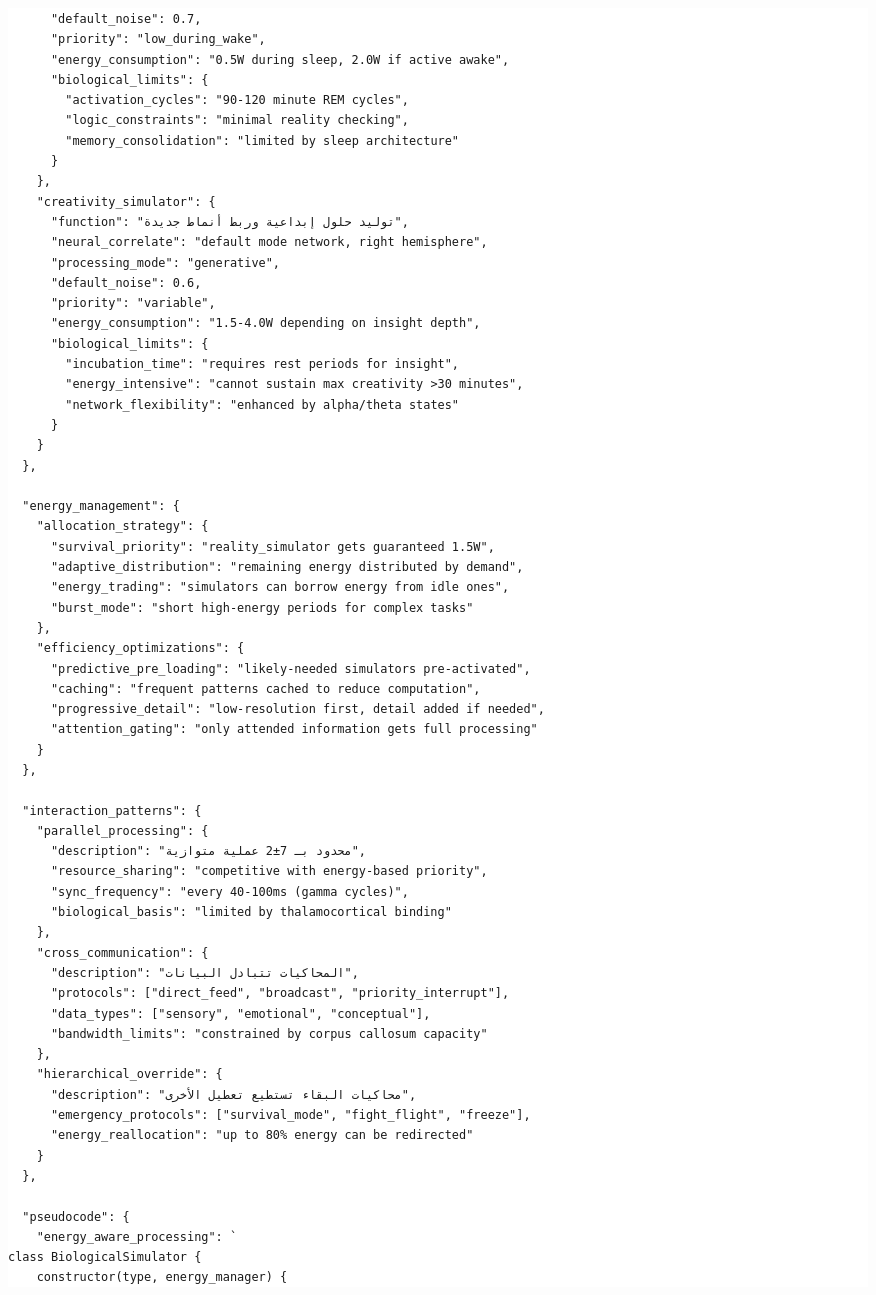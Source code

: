 ```
      "default_noise": 0.7,
      "priority": "low_during_wake",
      "energy_consumption": "0.5W during sleep, 2.0W if active awake",
      "biological_limits": {
        "activation_cycles": "90-120 minute REM cycles",
        "logic_constraints": "minimal reality checking",
        "memory_consolidation": "limited by sleep architecture"
      }
    },
    "creativity_simulator": {
      "function": "توليد حلول إبداعية وربط أنماط جديدة",
      "neural_correlate": "default mode network, right hemisphere",
      "processing_mode": "generative",
      "default_noise": 0.6,
      "priority": "variable",
      "energy_consumption": "1.5-4.0W depending on insight depth",
      "biological_limits": {
        "incubation_time": "requires rest periods for insight",
        "energy_intensive": "cannot sustain max creativity >30 minutes",
        "network_flexibility": "enhanced by alpha/theta states"
      }
    }
  },

  "energy_management": {
    "allocation_strategy": {
      "survival_priority": "reality_simulator gets guaranteed 1.5W",
      "adaptive_distribution": "remaining energy distributed by demand",
      "energy_trading": "simulators can borrow energy from idle ones",
      "burst_mode": "short high-energy periods for complex tasks"
    },
    "efficiency_optimizations": {
      "predictive_pre_loading": "likely-needed simulators pre-activated",
      "caching": "frequent patterns cached to reduce computation",
      "progressive_detail": "low-resolution first, detail added if needed",
      "attention_gating": "only attended information gets full processing"
    }
  },

  "interaction_patterns": {
    "parallel_processing": {
      "description": "محدود بـ 7±2 عملية متوازية",
      "resource_sharing": "competitive with energy-based priority",
      "sync_frequency": "every 40-100ms (gamma cycles)",
      "biological_basis": "limited by thalamocortical binding"
    },
    "cross_communication": {
      "description": "المحاكيات تتبادل البيانات",
      "protocols": ["direct_feed", "broadcast", "priority_interrupt"],
      "data_types": ["sensory", "emotional", "conceptual"],
      "bandwidth_limits": "constrained by corpus callosum capacity"
    },
    "hierarchical_override": {
      "description": "محاكيات البقاء تستطيع تعطيل الأخرى",
      "emergency_protocols": ["survival_mode", "fight_flight", "freeze"],
      "energy_reallocation": "up to 80% energy can be redirected"
    }
  },

  "pseudocode": {
    "energy_aware_processing": `
class BiologicalSimulator {
    constructor(type, energy_manager) {
```